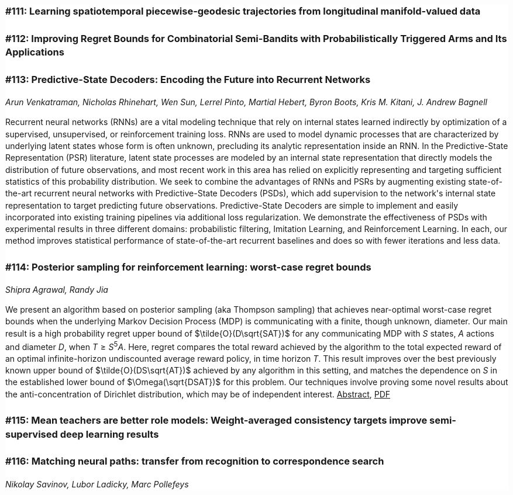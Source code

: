 
### #111: Learning spatiotemporal piecewise-geodesic trajectories from longitudinal manifold-valued data

### #112: Improving Regret Bounds for Combinatorial Semi-Bandits with Probabilistically Triggered Arms and Its Applications

### #113: Predictive-State Decoders: Encoding the Future into Recurrent Networks
_Arun Venkatraman,  Nicholas Rhinehart,  Wen Sun,  Lerrel Pinto,  Martial Hebert,  Byron Boots,  Kris M. Kitani,  J. Andrew Bagnell_

Recurrent neural networks (RNNs) are a vital modeling technique that rely on internal states learned indirectly by optimization of a supervised, unsupervised, or reinforcement training loss. RNNs are used to model dynamic processes that are characterized by underlying latent states whose form is often unknown, precluding its analytic representation inside an RNN. In the Predictive-State Representation (PSR) literature, latent state processes are modeled by an internal state representation that directly models the distribution of future observations, and most recent work in this area has relied on explicitly representing and targeting sufficient statistics of this probability distribution. We seek to combine the advantages of RNNs and PSRs by augmenting existing state-of-the-art recurrent neural networks with Predictive-State Decoders (PSDs), which add supervision to the network's internal state representation to target predicting future observations. Predictive-State Decoders are simple to implement and easily incorporated into existing training pipelines via additional loss regularization. We demonstrate the effectiveness of PSDs with experimental results in three different domains: probabilistic filtering, Imitation Learning, and Reinforcement Learning. In each, our method improves statistical performance of state-of-the-art recurrent baselines and does so with fewer iterations and less data.

### #114: Posterior sampling for reinforcement learning: worst-case regret bounds
_Shipra Agrawal,  Randy Jia_

We present an algorithm based on posterior sampling (aka Thompson sampling) that achieves near-optimal worst-case regret bounds when the underlying Markov Decision Process (MDP) is communicating with a finite, though unknown, diameter. Our main result is a high probability regret upper bound of $\tilde{O}(D\sqrt{SAT})$ for any communicating MDP with $S$ states, $A$ actions and diameter $D$, when $T\ge S^5A$. Here, regret compares the total reward achieved by the algorithm to the total expected reward of an optimal infinite-horizon undiscounted average reward policy, in time horizon $T$. This result improves over the best previously known upper bound of $\tilde{O}(DS\sqrt{AT})$ achieved by any algorithm in this setting, and matches the dependence on $S$ in the established lower bound of $\Omega(\sqrt{DSAT})$ for this problem. Our techniques involve proving some novel results about the anti-concentration of Dirichlet distribution, which may be of independent interest.
[Abstract](https://arxiv.org/abs/1705.07041), [PDF](https://arxiv.org/pdf/1705.07041)


### #115: Mean teachers are better role models: Weight-averaged consistency targets improve semi-supervised deep learning results

### #116: Matching neural paths: transfer from recognition to correspondence search
_Nikolay Savinov,  Lubor Ladicky,  Marc Pollefeys_
